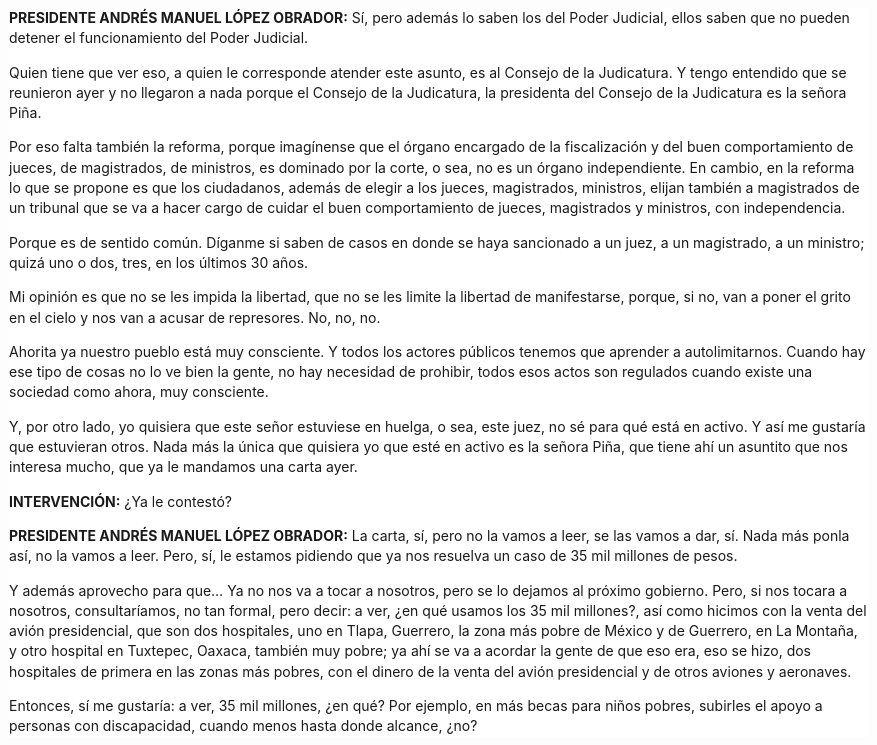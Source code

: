 **PRESIDENTE ANDRÉS MANUEL LÓPEZ OBRADOR:** Sí, pero además lo saben los del
Poder Judicial, ellos saben que no pueden detener el funcionamiento del Poder
Judicial.

Quien tiene que ver eso, a quien le corresponde atender este asunto, es al
Consejo de la Judicatura. Y tengo entendido que se reunieron ayer y no
llegaron a nada porque el Consejo de la Judicatura, la presidenta del Consejo
de la Judicatura es la señora Piña.

Por eso falta también la reforma, porque imagínense que el órgano encargado de
la fiscalización y del buen comportamiento de jueces, de magistrados, de
ministros, es dominado por la corte, o sea, no es un órgano independiente. En
cambio, en la reforma lo que se propone es que los ciudadanos, además de
elegir a los jueces, magistrados, ministros, elijan también a magistrados de
un tribunal que se va a hacer cargo de cuidar el buen comportamiento de
jueces, magistrados y ministros, con independencia.

Porque es de sentido común. Díganme si saben de casos en donde se haya
sancionado a un juez, a un magistrado, a un ministro; quizá uno o dos, tres,
en los últimos 30 años.

Mi opinión es que no se les impida la libertad, que no se les limite la
libertad de manifestarse, porque, si no, van a poner el grito en el cielo y
nos van a acusar de represores. No, no, no.

Ahorita ya nuestro pueblo está muy consciente. Y todos los actores públicos
tenemos que aprender a autolimitarnos. Cuando hay ese tipo de cosas no lo ve
bien la gente, no hay necesidad de prohibir, todos esos actos son regulados
cuando existe una sociedad como ahora, muy consciente.

Y, por otro lado, yo quisiera que este señor estuviese en huelga, o sea, este
juez, no sé para qué está en activo. Y así me gustaría que estuvieran otros.
Nada más la única que quisiera yo que esté en activo es la señora Piña, que
tiene ahí un asuntito que nos interesa mucho, que ya le mandamos una carta
ayer.

**INTERVENCIÓN:** ¿Ya le contestó?

**PRESIDENTE ANDRÉS MANUEL LÓPEZ OBRADOR:** La carta, sí, pero no la vamos a
leer, se las vamos a dar, sí. Nada más ponla así, no la vamos a leer. Pero,
sí, le estamos pidiendo que ya nos resuelva un caso de 35 mil millones de
pesos.

Y además aprovecho para que… Ya no nos va a tocar a nosotros, pero se lo
dejamos al próximo gobierno. Pero, si nos tocara a nosotros, consultaríamos,
no tan formal, pero decir: a ver, ¿en qué usamos los 35 mil millones?, así
como hicimos con la venta del avión presidencial, que son dos hospitales, uno
en Tlapa, Guerrero, la zona más pobre de México y de Guerrero, en La Montaña,
y otro hospital en Tuxtepec, Oaxaca, también muy pobre; ya ahí se va a acordar
la gente de que eso era, eso se hizo, dos hospitales de primera en las zonas
más pobres, con el dinero de la venta del avión presidencial y de otros
aviones y aeronaves.

Entonces, sí me gustaría: a ver, 35 mil millones, ¿en qué? Por ejemplo, en más
becas para niños pobres, subirles el apoyo a personas con discapacidad, cuando
menos hasta donde alcance, ¿no?
